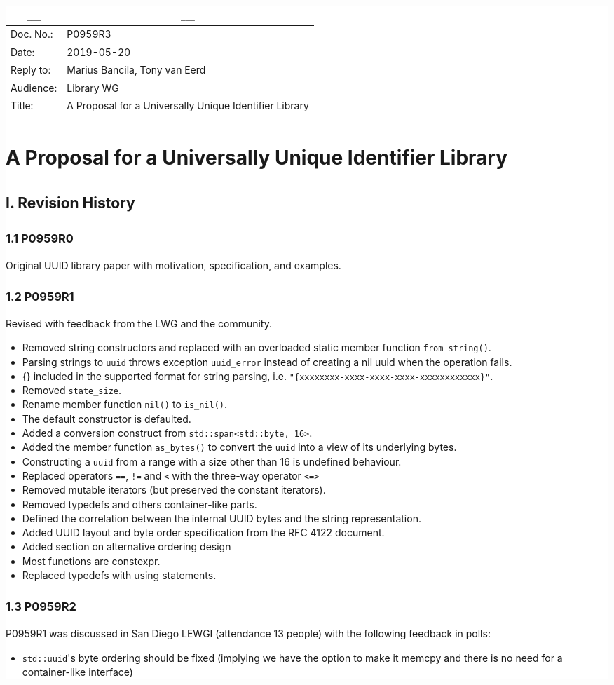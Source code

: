 | ___ | ___ |
| --- | --- |
| Doc. No.: | P0959R3 |
| Date: | 2019-05-20 |
| Reply to: | Marius Bancila, Tony van Eerd |
| Audience: | Library WG |
| Title: | A Proposal for a Universally Unique Identifier Library |

# A Proposal for a Universally Unique Identifier Library

## I. Revision History

### 1.1 P0959R0
Original UUID library paper with motivation, specification, and examples.

### 1.2 P0959R1
Revised with feedback from the LWG and the community.
* Removed string constructors and replaced with an overloaded static member function `from_string()`.
* Parsing strings to `uuid` throws exception `uuid_error` instead of creating a nil uuid when the operation fails.
* {} included in the supported format for string parsing, i.e. `"{xxxxxxxx-xxxx-xxxx-xxxx-xxxxxxxxxxxx}"`.
* Removed `state_size`.
* Rename member function `nil()` to `is_nil()`.
* The default constructor is defaulted.
* Added a conversion construct from `std::span<std::byte, 16>`.
* Added the member function `as_bytes()` to convert the `uuid` into a view of its underlying bytes.
* Constructing a `uuid` from a range with a size other than 16 is undefined behaviour.
* Replaced operators `==`, `!=` and `<` with the three-way operator `<=>`
* Removed mutable iterators (but preserved the constant iterators).
* Removed typedefs and others container-like parts.
* Defined the correlation between the internal UUID bytes and the string representation.
* Added UUID layout and byte order specification from the RFC 4122 document.
* Added section on alternative ordering design
* Most functions are constexpr.
* Replaced typedefs with using statements.

### 1.3 P0959R2

P0959R1 was discussed in San Diego LEWGI (attendance 13 people) with the following feedback in polls:

* `std::uuid`'s byte ordering should be fixed (implying we have the option to make it memcpy and there is no need for a container-like interface)
